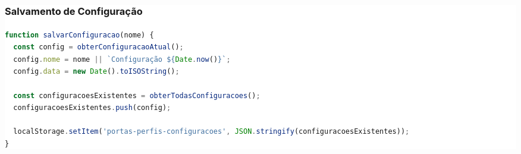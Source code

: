 ### Salvamento de Configuração

```javascript
function salvarConfiguracao(nome) {
  const config = obterConfiguracaoAtual();
  config.nome = nome || `Configuração ${Date.now()}`;
  config.data = new Date().toISOString();
  
  const configuracoesExistentes = obterTodasConfiguracoes();
  configuracoesExistentes.push(config);
  
  localStorage.setItem('portas-perfis-configuracoes', JSON.stringify(configuracoesExistentes));
}
```